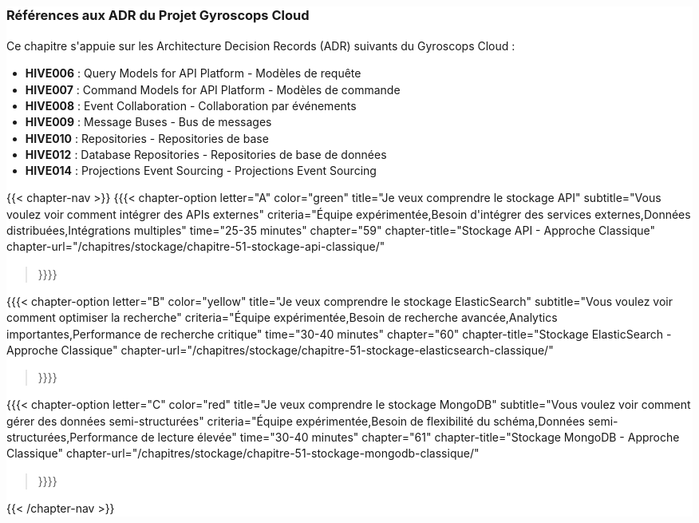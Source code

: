 ### Références aux ADR du Projet Gyroscops Cloud

Ce chapitre s'appuie sur les Architecture Decision Records (ADR) suivants du Gyroscops Cloud :
- **HIVE006** : Query Models for API Platform - Modèles de requête
- **HIVE007** : Command Models for API Platform - Modèles de commande
- **HIVE008** : Event Collaboration - Collaboration par événements
- **HIVE009** : Message Buses - Bus de messages
- **HIVE010** : Repositories - Repositories de base
- **HIVE012** : Database Repositories - Repositories de base de données
- **HIVE014** : Projections Event Sourcing - Projections Event Sourcing

{{< chapter-nav >}}
  {{{< chapter-option 
    letter="A" 
    color="green" 
    title="Je veux comprendre le stockage API" 
    subtitle="Vous voulez voir comment intégrer des APIs externes" 
    criteria="Équipe expérimentée,Besoin d'intégrer des services externes,Données distribuées,Intégrations multiples" 
    time="25-35 minutes" 
    chapter="59" 
    chapter-title="Stockage API - Approche Classique" 
    chapter-url="/chapitres/stockage/chapitre-51-stockage-api-classique/" 
  >}}}}
  
  {{{< chapter-option 
    letter="B" 
    color="yellow" 
    title="Je veux comprendre le stockage ElasticSearch" 
    subtitle="Vous voulez voir comment optimiser la recherche" 
    criteria="Équipe expérimentée,Besoin de recherche avancée,Analytics importantes,Performance de recherche critique" 
    time="30-40 minutes" 
    chapter="60" 
    chapter-title="Stockage ElasticSearch - Approche Classique" 
    chapter-url="/chapitres/stockage/chapitre-51-stockage-elasticsearch-classique/" 
  >}}}}
  
  {{{< chapter-option 
    letter="C" 
    color="red" 
    title="Je veux comprendre le stockage MongoDB" 
    subtitle="Vous voulez voir comment gérer des données semi-structurées" 
    criteria="Équipe expérimentée,Besoin de flexibilité du schéma,Données semi-structurées,Performance de lecture élevée" 
    time="30-40 minutes" 
    chapter="61" 
    chapter-title="Stockage MongoDB - Approche Classique" 
    chapter-url="/chapitres/stockage/chapitre-51-stockage-mongodb-classique/" 
  >}}}}
  
{{< /chapter-nav >}}
